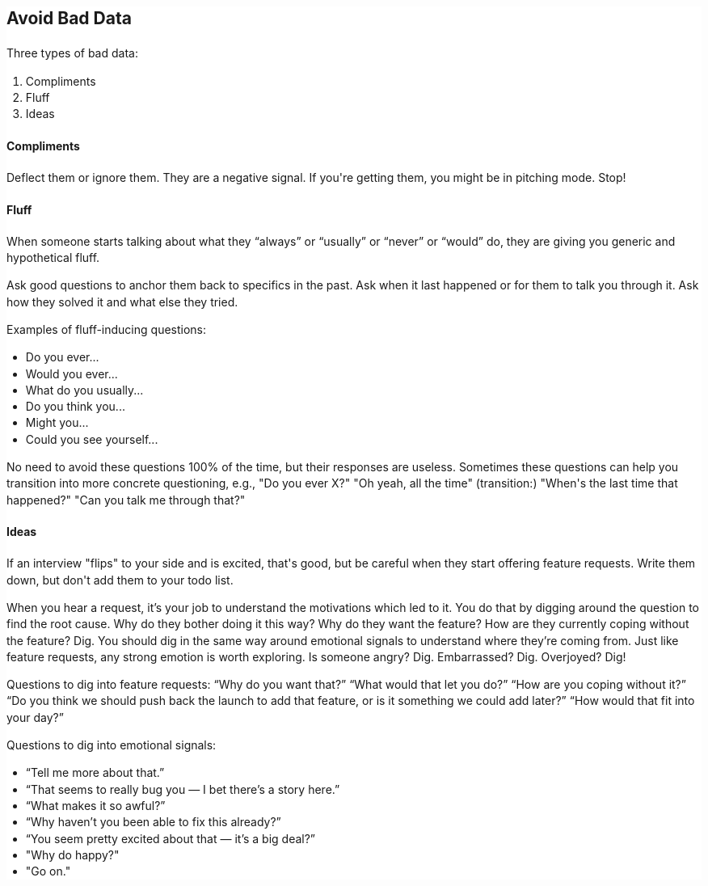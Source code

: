 
## Avoid Bad Data
Three types of bad data:
1. Compliments
2. Fluff
3. Ideas

#### Compliments
Deflect them or ignore them. They are a negative signal. 
If you're getting them, you might be in pitching mode. Stop!

#### Fluff
When someone starts talking about what they “always” or “usually” or “never” or “would” do, they are giving you generic and hypothetical fluff.

Ask good questions to anchor them back to specifics in the past. Ask when it last happened or for them to talk you through it. Ask how they solved it and what else they tried.

Examples of fluff-inducing questions:
* Do you ever...
* Would you ever...
* What do you usually...
* Do you think you...
* Might you...
* Could you see yourself...

No need to avoid these questions 100% of the time, but their responses are useless. Sometimes these questions can help you transition into more concrete questioning, e.g., "Do you ever X?" "Oh yeah, all the time" (transition:) "When's the last time that happened?" "Can you talk me through that?"

#### Ideas
If an interview "flips" to your side and is excited, that's good, but be careful when they start offering feature requests. Write them down, but don't add them to your todo list. 

When you hear a request, it’s your job to understand the motivations which led to it. You do that by digging around the question to find the root cause. Why do they bother doing it this way? Why do they want the feature? How are they currently coping without the feature? Dig. You should dig in the same way around emotional signals to understand where they’re coming from. Just like feature requests, any strong emotion is worth exploring. Is someone angry? Dig. Embarrassed? Dig. Overjoyed? Dig!

Questions to dig into feature requests:
“Why do you want that?”
“What would that let you do?”
“How are you coping without it?”
“Do you think we should push back the launch to add that feature,
or is it something we could add later?”
“How would that fit into your day?”

Questions to dig into emotional signals:
* “Tell me more about that.”
* “That seems to really bug you — I bet there’s a story here.”
* “What makes it so awful?”
* “Why haven’t you been able to fix this already?”
* “You seem pretty excited about that — it’s a big deal?”
* "Why do happy?"
* "Go on."
